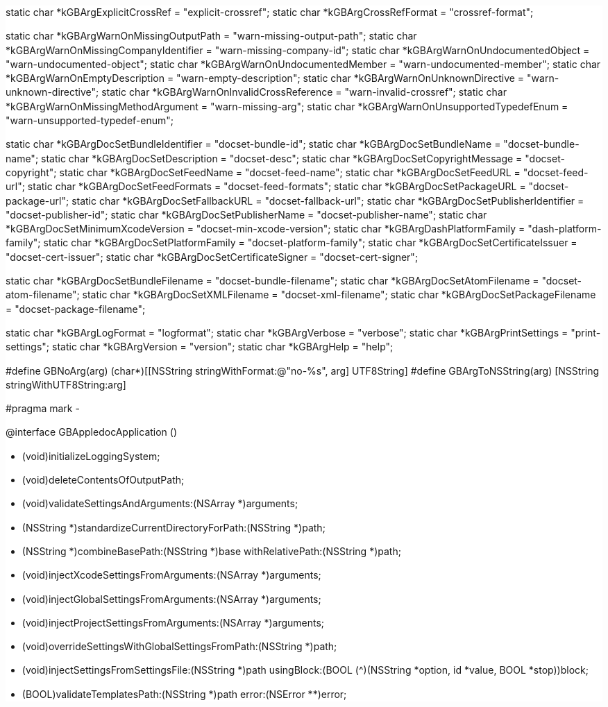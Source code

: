 static char *kGBArgExplicitCrossRef = "explicit-crossref";
static char *kGBArgCrossRefFormat = "crossref-format";

static char *kGBArgWarnOnMissingOutputPath = "warn-missing-output-path";
static char *kGBArgWarnOnMissingCompanyIdentifier = "warn-missing-company-id";
static char *kGBArgWarnOnUndocumentedObject = "warn-undocumented-object";
static char *kGBArgWarnOnUndocumentedMember = "warn-undocumented-member";
static char *kGBArgWarnOnEmptyDescription = "warn-empty-description";
static char *kGBArgWarnOnUnknownDirective = "warn-unknown-directive";
static char *kGBArgWarnOnInvalidCrossReference = "warn-invalid-crossref";
static char *kGBArgWarnOnMissingMethodArgument = "warn-missing-arg";
static char *kGBArgWarnOnUnsupportedTypedefEnum = "warn-unsupported-typedef-enum";

static char *kGBArgDocSetBundleIdentifier = "docset-bundle-id";
static char *kGBArgDocSetBundleName = "docset-bundle-name";
static char *kGBArgDocSetDescription = "docset-desc";
static char *kGBArgDocSetCopyrightMessage = "docset-copyright";
static char *kGBArgDocSetFeedName = "docset-feed-name";
static char *kGBArgDocSetFeedURL = "docset-feed-url";
static char *kGBArgDocSetFeedFormats = "docset-feed-formats";
static char *kGBArgDocSetPackageURL = "docset-package-url";
static char *kGBArgDocSetFallbackURL = "docset-fallback-url";
static char *kGBArgDocSetPublisherIdentifier = "docset-publisher-id";
static char *kGBArgDocSetPublisherName = "docset-publisher-name";
static char *kGBArgDocSetMinimumXcodeVersion = "docset-min-xcode-version";
static char *kGBArgDashPlatformFamily = "dash-platform-family";
static char *kGBArgDocSetPlatformFamily = "docset-platform-family";
static char *kGBArgDocSetCertificateIssuer = "docset-cert-issuer";
static char *kGBArgDocSetCertificateSigner = "docset-cert-signer";

static char *kGBArgDocSetBundleFilename = "docset-bundle-filename";
static char *kGBArgDocSetAtomFilename = "docset-atom-filename";
static char *kGBArgDocSetXMLFilename = "docset-xml-filename";
static char *kGBArgDocSetPackageFilename = "docset-package-filename";

static char *kGBArgLogFormat = "logformat";
static char *kGBArgVerbose = "verbose";
static char *kGBArgPrintSettings = "print-settings";
static char *kGBArgVersion = "version";
static char *kGBArgHelp = "help";

#define GBNoArg(arg) (char*)[[NSString stringWithFormat:@"no-%s", arg] UTF8String]
#define GBArgToNSString(arg) [NSString stringWithUTF8String:arg]

#pragma mark -

@interface GBAppledocApplication ()

- (void)initializeLoggingSystem;
- (void)deleteContentsOfOutputPath;
- (void)validateSettingsAndArguments:(NSArray *)arguments;
- (NSString *)standardizeCurrentDirectoryForPath:(NSString *)path;
- (NSString *)combineBasePath:(NSString *)base withRelativePath:(NSString *)path;

- (void)injectXcodeSettingsFromArguments:(NSArray *)arguments;
- (void)injectGlobalSettingsFromArguments:(NSArray *)arguments;
- (void)injectProjectSettingsFromArguments:(NSArray *)arguments;
- (void)overrideSettingsWithGlobalSettingsFromPath:(NSString *)path;
- (void)injectSettingsFromSettingsFile:(NSString *)path usingBlock:(BOOL (^)(NSString *option, id *value, BOOL *stop))block;
- (BOOL)validateTemplatesPath:(NSString *)path error:(NSError **)error;
